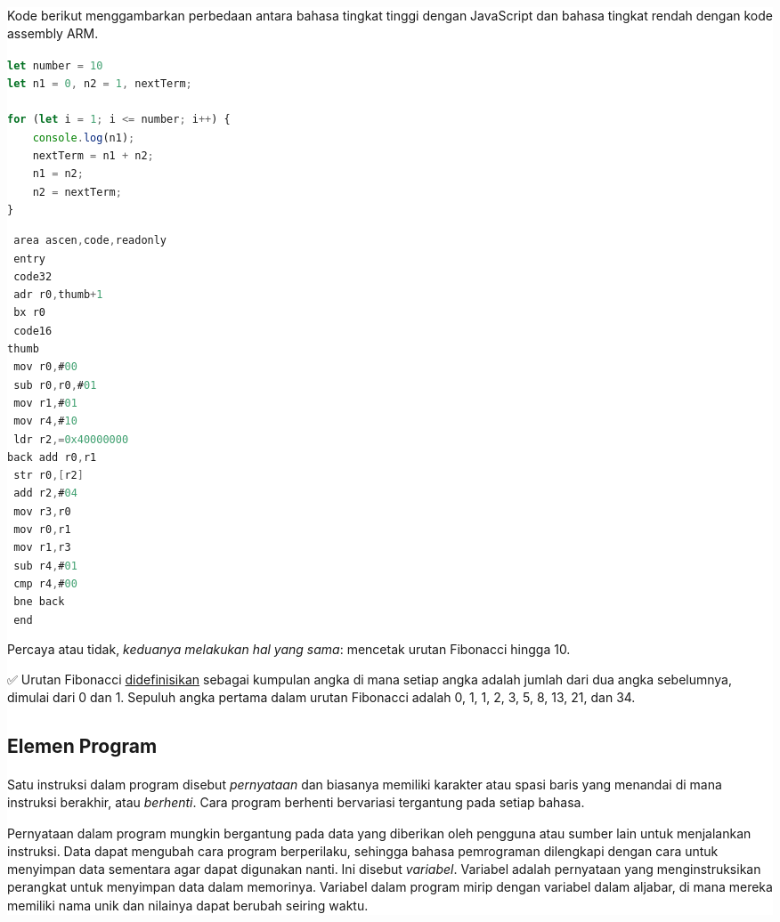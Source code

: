 Kode berikut menggambarkan perbedaan antara bahasa tingkat tinggi dengan JavaScript dan bahasa tingkat rendah dengan kode assembly ARM.

```javascript
let number = 10
let n1 = 0, n2 = 1, nextTerm;

for (let i = 1; i <= number; i++) {
    console.log(n1);
    nextTerm = n1 + n2;
    n1 = n2;
    n2 = nextTerm;
}
```

```c
 area ascen,code,readonly
 entry
 code32
 adr r0,thumb+1
 bx r0
 code16
thumb
 mov r0,#00
 sub r0,r0,#01
 mov r1,#01
 mov r4,#10
 ldr r2,=0x40000000
back add r0,r1
 str r0,[r2]
 add r2,#04
 mov r3,r0
 mov r0,r1
 mov r1,r3
 sub r4,#01
 cmp r4,#00
 bne back
 end
```

Percaya atau tidak, *keduanya melakukan hal yang sama*: mencetak urutan Fibonacci hingga 10.

✅ Urutan Fibonacci [didefinisikan](https://en.wikipedia.org/wiki/Fibonacci_number) sebagai kumpulan angka di mana setiap angka adalah jumlah dari dua angka sebelumnya, dimulai dari 0 dan 1. Sepuluh angka pertama dalam urutan Fibonacci adalah 0, 1, 1, 2, 3, 5, 8, 13, 21, dan 34.

## Elemen Program

Satu instruksi dalam program disebut *pernyataan* dan biasanya memiliki karakter atau spasi baris yang menandai di mana instruksi berakhir, atau *berhenti*. Cara program berhenti bervariasi tergantung pada setiap bahasa.

Pernyataan dalam program mungkin bergantung pada data yang diberikan oleh pengguna atau sumber lain untuk menjalankan instruksi. Data dapat mengubah cara program berperilaku, sehingga bahasa pemrograman dilengkapi dengan cara untuk menyimpan data sementara agar dapat digunakan nanti. Ini disebut *variabel*. Variabel adalah pernyataan yang menginstruksikan perangkat untuk menyimpan data dalam memorinya. Variabel dalam program mirip dengan variabel dalam aljabar, di mana mereka memiliki nama unik dan nilainya dapat berubah seiring waktu.

